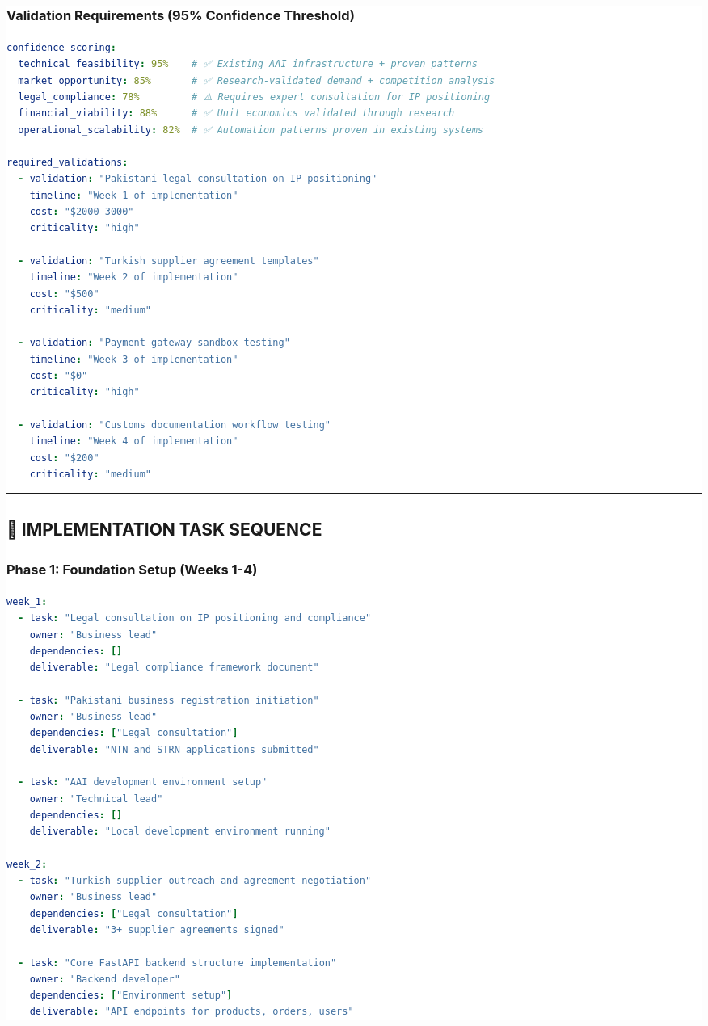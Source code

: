 ### Validation Requirements (95% Confidence Threshold)
```yaml
confidence_scoring:
  technical_feasibility: 95%    # ✅ Existing AAI infrastructure + proven patterns
  market_opportunity: 85%       # ✅ Research-validated demand + competition analysis  
  legal_compliance: 78%         # ⚠️ Requires expert consultation for IP positioning
  financial_viability: 88%      # ✅ Unit economics validated through research
  operational_scalability: 82%  # ✅ Automation patterns proven in existing systems

required_validations:
  - validation: "Pakistani legal consultation on IP positioning"
    timeline: "Week 1 of implementation"  
    cost: "$2000-3000"
    criticality: "high"
    
  - validation: "Turkish supplier agreement templates"
    timeline: "Week 2 of implementation"
    cost: "$500"  
    criticality: "medium"
    
  - validation: "Payment gateway sandbox testing"  
    timeline: "Week 3 of implementation"
    cost: "$0"
    criticality: "high"
    
  - validation: "Customs documentation workflow testing"
    timeline: "Week 4 of implementation" 
    cost: "$200"
    criticality: "medium"
```

---

## 🎯 IMPLEMENTATION TASK SEQUENCE

### Phase 1: Foundation Setup (Weeks 1-4)
```yaml
week_1:
  - task: "Legal consultation on IP positioning and compliance"
    owner: "Business lead"  
    dependencies: []
    deliverable: "Legal compliance framework document"
    
  - task: "Pakistani business registration initiation"
    owner: "Business lead"
    dependencies: ["Legal consultation"]  
    deliverable: "NTN and STRN applications submitted"
    
  - task: "AAI development environment setup"
    owner: "Technical lead"
    dependencies: []
    deliverable: "Local development environment running"

week_2:
  - task: "Turkish supplier outreach and agreement negotiation"  
    owner: "Business lead"
    dependencies: ["Legal consultation"]
    deliverable: "3+ supplier agreements signed"
    
  - task: "Core FastAPI backend structure implementation"
    owner: "Backend developer"  
    dependencies: ["Environment setup"]
    deliverable: "API endpoints for products, orders, users"
```